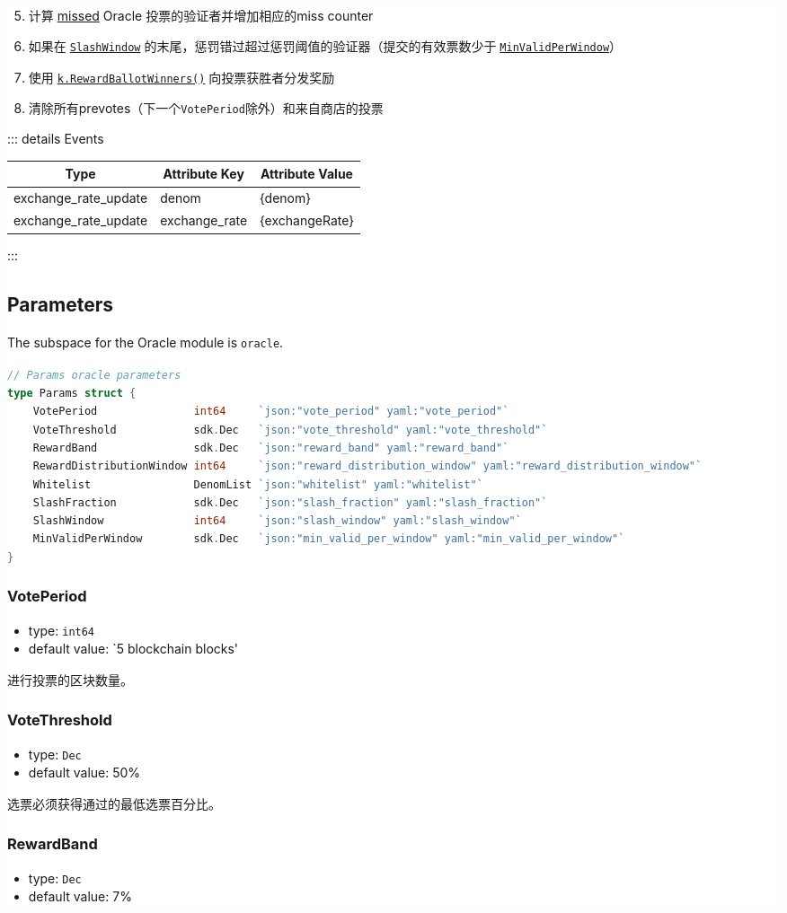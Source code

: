 5. 计算 [missed](#slashing) Oracle 投票的验证者并增加相应的miss counter

6. 如果在 [`SlashWindow`](#slashwindow) 的末尾，惩罚错过超过惩罚阈值的验证器（提交的有效票数少于 [`MinValidPerWindow`](#minvalidperwindow)）

7. 使用 [`k.RewardBallotWinners()`](#krewardballotwinners) 向投票获胜者分发奖励

8. 清除所有prevotes（下一个`VotePeriod`除外）和来自商店的投票 

::: details Events

| Type                 | Attribute Key | Attribute Value |
| -------------------- | ------------- | --------------- |
| exchange_rate_update | denom         | {denom}         |
| exchange_rate_update | exchange_rate | {exchangeRate}  |

:::

## Parameters

The subspace for the Oracle module is `oracle`.

```go
// Params oracle parameters
type Params struct {
	VotePeriod               int64     `json:"vote_period" yaml:"vote_period"`
	VoteThreshold            sdk.Dec   `json:"vote_threshold" yaml:"vote_threshold"`
	RewardBand               sdk.Dec   `json:"reward_band" yaml:"reward_band"`
	RewardDistributionWindow int64     `json:"reward_distribution_window" yaml:"reward_distribution_window"`
	Whitelist                DenomList `json:"whitelist" yaml:"whitelist"`
	SlashFraction            sdk.Dec   `json:"slash_fraction" yaml:"slash_fraction"`
	SlashWindow              int64     `json:"slash_window" yaml:"slash_window"`
	MinValidPerWindow        sdk.Dec   `json:"min_valid_per_window" yaml:"min_valid_per_window"`
}
```

### VotePeriod

- type: `int64`
- default value: `5 blockchain blocks'

进行投票的区块数量。 

### VoteThreshold

- type: `Dec`
- default value: 50%

选票必须获得通过的最低选票百分比。

### RewardBand

- type: `Dec`
- default value: 7%
